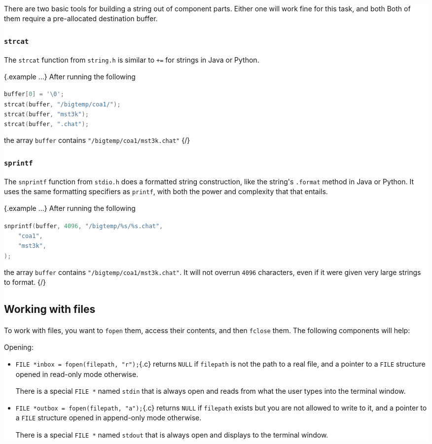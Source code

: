 There are two basic tools for building a string out of component parts.
Either one will work fine for this task, and both
Both of them require a pre-allocated destination buffer.

### `strcat`

The `strcat` function from `string.h` is similar to `+=` for strings in Java or Python.

{.example ...} After running the following

````c
buffer[0] = '\0';
strcat(buffer, "/bigtemp/coa1/");
strcat(buffer, "mst3k");
strcat(buffer, ".chat");
````

the array `buffer` contains `"/bigtemp/coa1/mst3k.chat"`
{/}

### `sprintf`

The `snprintf` function from `stdio.h` does a formatted string construction, like the string's `.format` method in Java or Python.
It uses the same formatting specifiers as `printf`, with both the power and complexity that that entails.

{.example ...} After running the following

````c
snprintf(buffer, 4096, "/bigtemp/%s/%s.chat",
    "coa1",
    "mst3k",
);
````

the array `buffer` contains `"/bigtemp/coa1/mst3k.chat"`.
It will not overrun `4096` characters, even if it were given very large strings to format.
{/}

## Working with files

To work with files, you want to `fopen` them, access their contents, and then `fclose` them.
The following components will help:

Opening:

- `FILE *inbox = fopen(filepath, "r");`{.c} returns `NULL` if `filepath` is not the path to a real file, and a pointer to a `FILE` structure opened in read-only mode otherwise.

    There is a special `FILE *` named `stdin` that is always open and reads from what the user types into the terminal window.

- `FILE *outbox = fopen(filepath, "a");`{.c} returns `NULL` if `filepath` exists but you are not allowed to write to it, and a pointer to a `FILE` structure opened in append-only mode otherwise.

    There is a special `FILE *` named `stdout` that is always open and displays to the terminal window.
